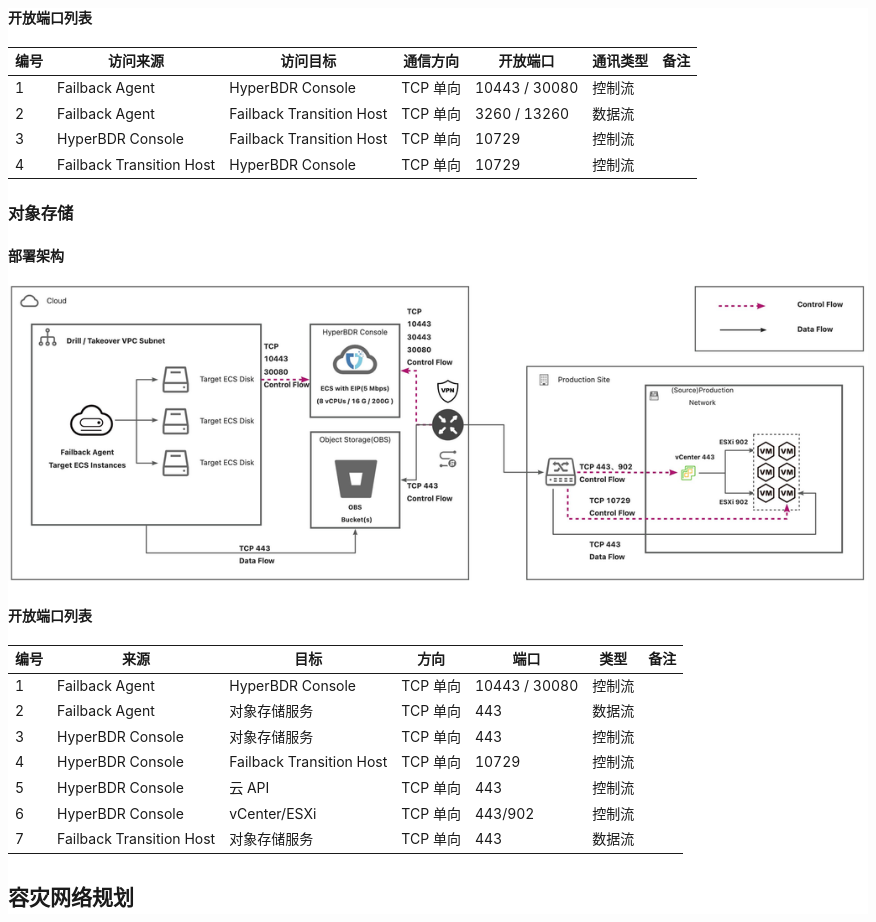 #### 开放端口列表

| **编号** | **访问来源** | **访问目标** | **通信方向** | **开放端口** | **通讯类型** | **备注** |
| --- | --- | --- | --- | --- | --- | --- |
| 1 | Failback Agent | HyperBDR Console | TCP 单向 | 10443 / 30080 | 控制流 |
| 2 | Failback Agent | Failback Transition Host | TCP 单向 | 3260 / 13260 | 数据流 |
| 3 | HyperBDR Console | Failback Transition Host | TCP 单向 | 10729 | 控制流 |
| 4 | Failback Transition Host | HyperBDR Console | TCP 单向 | 10729 | 控制流 |

### 对象存储

#### 部署架构

![dr-network-planning-recommendations-7.jpeg](./images/dr-network-planning-recommendations-7.jpeg)

#### 开放端口列表

| **编号** | **来源** | **目标** | **方向** | **端口** | **类型** | **备注** |
| --- | --- | --- | --- | --- | --- | --- |
| 1 | Failback Agent | HyperBDR Console | TCP 单向 | 10443 / 30080 | 控制流 |
| 2 | Failback Agent | 对象存储服务 | TCP 单向 | 443 | 数据流 |
| 3 | HyperBDR Console | 对象存储服务 | TCP 单向 | 443 | 控制流 |
| 4 | HyperBDR Console | Failback Transition Host | TCP 单向 | 10729 | 控制流 |
| 5 | HyperBDR Console | 云 API | TCP 单向 | 443 | 控制流 |
| 6 | HyperBDR Console | vCenter/ESXi | TCP 单向 | 443/902 | 控制流 |
| 7 | Failback Transition Host | 对象存储服务 | TCP 单向 | 443 | 数据流 |

## 容灾网络规划
